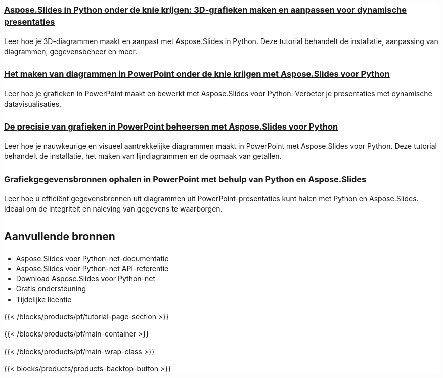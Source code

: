 ### [Aspose.Slides in Python onder de knie krijgen: 3D-grafieken maken en aanpassen voor dynamische presentaties](./mastering-aspose-slides-python-3d-charts/)
Leer hoe je 3D-diagrammen maakt en aanpast met Aspose.Slides in Python. Deze tutorial behandelt de installatie, aanpassing van diagrammen, gegevensbeheer en meer.

### [Het maken van diagrammen in PowerPoint onder de knie krijgen met Aspose.Slides voor Python](./aspose-slides-python-chart-creation-powerpoint/)
Leer hoe je grafieken in PowerPoint maakt en bewerkt met Aspose.Slides voor Python. Verbeter je presentaties met dynamische datavisualisaties.

### [De precisie van grafieken in PowerPoint beheersen met Aspose.Slides voor Python](./aspose-slides-python-chart-precision-powerpoint/)
Leer hoe je nauwkeurige en visueel aantrekkelijke diagrammen maakt in PowerPoint met Aspose.Slides voor Python. Deze tutorial behandelt de installatie, het maken van lijndiagrammen en de opmaak van getallen.

### [Grafiekgegevensbronnen ophalen in PowerPoint met behulp van Python en Aspose.Slides](./retrieve-chart-data-sources-powerpoint-python-aspose-slides/)
Leer hoe u efficiënt gegevensbronnen uit diagrammen uit PowerPoint-presentaties kunt halen met Python en Aspose.Slides. Ideaal om de integriteit en naleving van gegevens te waarborgen.

## Aanvullende bronnen

- [Aspose.Slides voor Python-net-documentatie](https://docs.aspose.com/slides/python-net/)
- [Aspose.Slides voor Python-net API-referentie](https://reference.aspose.com/slides/python-net/)
- [Download Aspose.Slides voor Python-net](https://releases.aspose.com/slides/python-net/)
- [Gratis ondersteuning](https://forum.aspose.com/)
- [Tijdelijke licentie](https://purchase.aspose.com/temporary-license/)

{{< /blocks/products/pf/tutorial-page-section >}}

{{< /blocks/products/pf/main-container >}}

{{< /blocks/products/pf/main-wrap-class >}}

{{< blocks/products/products-backtop-button >}}